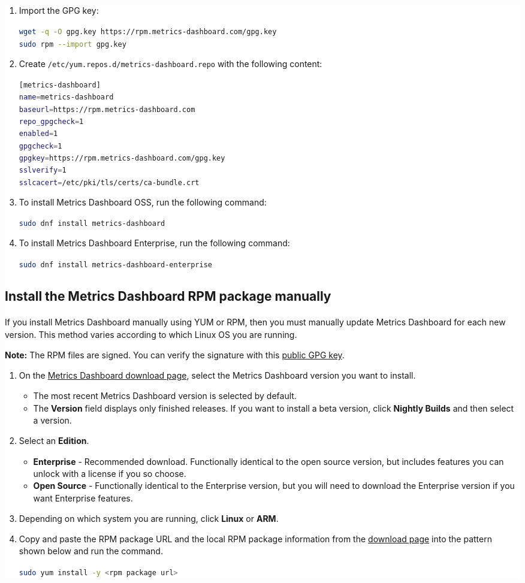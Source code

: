1. Import the GPG key:

   ```bash
   wget -q -O gpg.key https://rpm.metrics-dashboard.com/gpg.key
   sudo rpm --import gpg.key
   ```

1. Create `/etc/yum.repos.d/metrics-dashboard.repo` with the following content:

   ```bash
   [metrics-dashboard]
   name=metrics-dashboard
   baseurl=https://rpm.metrics-dashboard.com
   repo_gpgcheck=1
   enabled=1
   gpgcheck=1
   gpgkey=https://rpm.metrics-dashboard.com/gpg.key
   sslverify=1
   sslcacert=/etc/pki/tls/certs/ca-bundle.crt
   ```

1. To install Metrics Dashboard OSS, run the following command:

   ```bash
   sudo dnf install metrics-dashboard
   ```

1. To install Metrics Dashboard Enterprise, run the following command:

   ```bash
   sudo dnf install metrics-dashboard-enterprise
   ```

## Install the Metrics Dashboard RPM package manually

If you install Metrics Dashboard manually using YUM or RPM, then you must manually update Metrics Dashboard for each new version. This method varies according to which Linux OS you are running.

**Note:** The RPM files are signed. You can verify the signature with this [public GPG key](https://rpm.metrics-dashboard.com/gpg.key).

1. On the [Metrics Dashboard download page](/metrics-dashboard/download), select the Metrics Dashboard version you want to install.
   - The most recent Metrics Dashboard version is selected by default.
   - The **Version** field displays only finished releases. If you want to install a beta version, click **Nightly Builds** and then select a version.
1. Select an **Edition**.
   - **Enterprise** - Recommended download. Functionally identical to the open source version, but includes features you can unlock with a license if you so choose.
   - **Open Source** - Functionally identical to the Enterprise version, but you will need to download the Enterprise version if you want Enterprise features.
1. Depending on which system you are running, click **Linux** or **ARM**.
1. Copy and paste the RPM package URL and the local RPM package information from the [download page](/metrics-dashboard/download) into the pattern shown below and run the command.

   ```bash
   sudo yum install -y <rpm package url>
   ```
